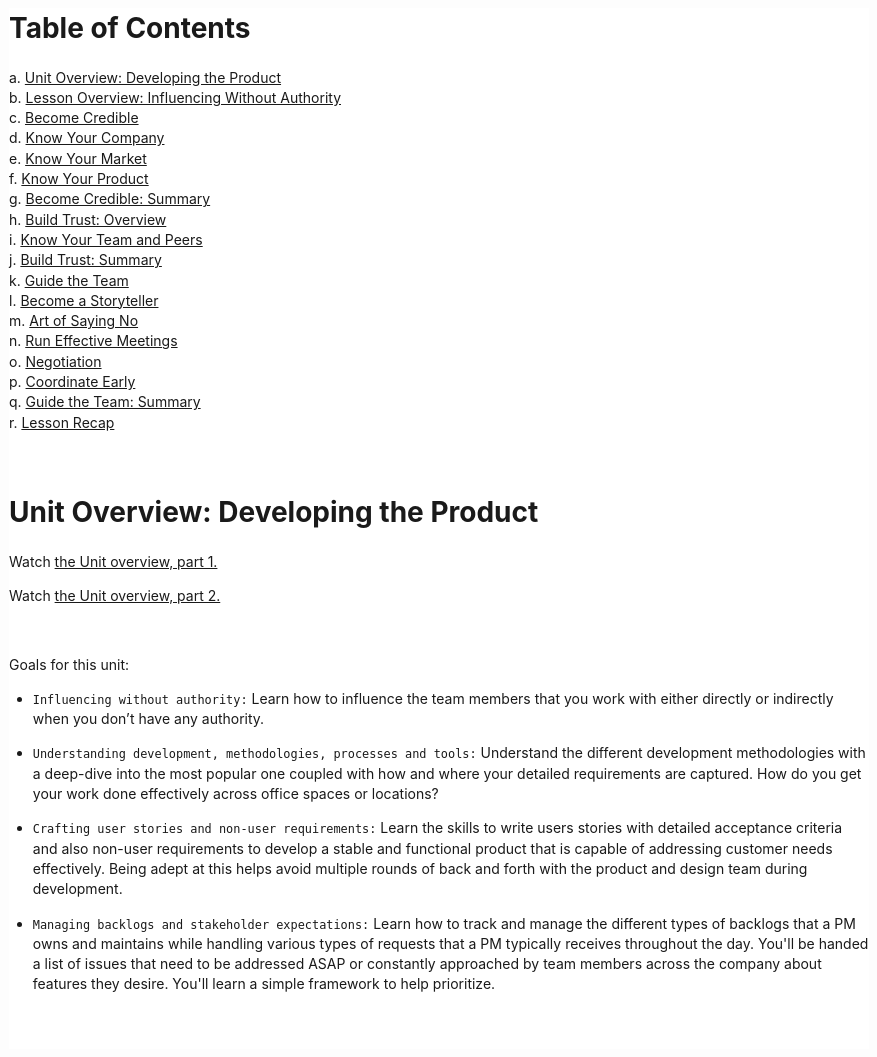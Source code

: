 # Table of Contents

a. [Unit Overview: Developing the Product](#Unit-Overview:-Developing-the-Product) <br>
b. [Lesson Overview: Influencing Without Authority](#Lesson-Overview:-Influencing-Without-Authority) <br>
c. [Become Credible](#Become-Credible) <br>
d. [Know Your Company](#Know-Your-Company) <br>
e. [Know Your Market](#Know-Your-Market) <br>
f. [Know Your Product](#Know-Your-Product) <br>
g. [Become Credible: Summary](#Become-Credible:-Summary) <br>
h. [Build Trust: Overview](#Build-Trust:-Overview) <br>
i. [Know Your Team and Peers](#Know-Your-Team-and-Peers) <br>
j. [Build Trust: Summary](#Build-Trust:-Summary) <br>
k. [Guide the Team](#Guide-the-Team) <br>
l. [Become a Storyteller](#Become-a-Storyteller) <br>
m. [Art of Saying No](#Art-of-Saying-No) <br>
n. [Run Effective Meetings](#Run-Effective-Meetings) <br>
o. [Negotiation](#Negotiation) <br>
p. [Coordinate Early](#Coordinate-Early) <br>
q. [Guide the Team: Summary](#Guide-the-Team:-Summary) <br>
r. [Lesson Recap](#Lesson-Recap) <br>
<br>

# Unit Overview: Developing the Product

Watch [the Unit overview, part 1.](https://youtu.be/6lfk9palA4c)

Watch [the Unit overview, part 2.](https://youtu.be/jcgOZeU9TFg)

<br>

Goals for this unit:

- `Influencing without authority:` Learn how to influence the team members that you work with either directly or indirectly when you don’t have any authority.

- `Understanding development, methodologies, processes and tools:` Understand the different development methodologies with a deep-dive into the most popular one coupled with how and where your detailed requirements are captured. How do you get your work done effectively across office spaces or locations?

- `Crafting user stories and non-user requirements:` Learn the skills to write users stories with detailed acceptance criteria and also non-user requirements to develop a stable and functional product that is capable of addressing customer needs effectively. Being adept at this helps avoid multiple rounds of back and forth with the product and design team during development.

- `Managing backlogs and stakeholder expectations:` Learn how to track and manage the different types of backlogs that a PM owns and maintains while handling various types of requests that a PM typically receives throughout the day. You'll be handed a list of issues that need to be addressed ASAP or constantly approached by team members across the company about features they desire. You'll learn a simple framework to help prioritize.

<br>
<br>
